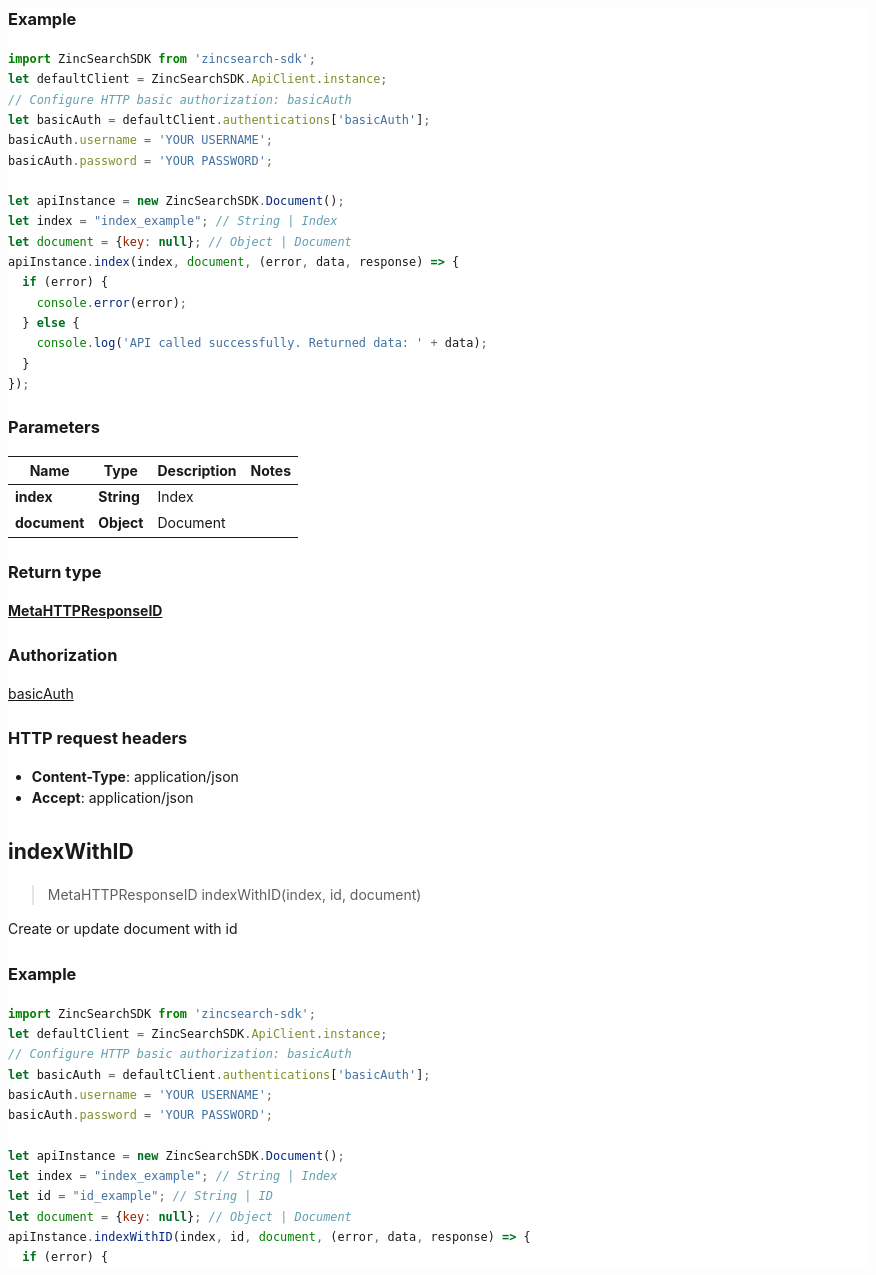 ### Example

```javascript
import ZincSearchSDK from 'zincsearch-sdk';
let defaultClient = ZincSearchSDK.ApiClient.instance;
// Configure HTTP basic authorization: basicAuth
let basicAuth = defaultClient.authentications['basicAuth'];
basicAuth.username = 'YOUR USERNAME';
basicAuth.password = 'YOUR PASSWORD';

let apiInstance = new ZincSearchSDK.Document();
let index = "index_example"; // String | Index
let document = {key: null}; // Object | Document
apiInstance.index(index, document, (error, data, response) => {
  if (error) {
    console.error(error);
  } else {
    console.log('API called successfully. Returned data: ' + data);
  }
});
```

### Parameters


Name | Type | Description  | Notes
------------- | ------------- | ------------- | -------------
 **index** | **String**| Index | 
 **document** | **Object**| Document | 

### Return type

[**MetaHTTPResponseID**](MetaHTTPResponseID.md)

### Authorization

[basicAuth](../README.md#basicAuth)

### HTTP request headers

- **Content-Type**: application/json
- **Accept**: application/json


## indexWithID

> MetaHTTPResponseID indexWithID(index, id, document)

Create or update document with id

### Example

```javascript
import ZincSearchSDK from 'zincsearch-sdk';
let defaultClient = ZincSearchSDK.ApiClient.instance;
// Configure HTTP basic authorization: basicAuth
let basicAuth = defaultClient.authentications['basicAuth'];
basicAuth.username = 'YOUR USERNAME';
basicAuth.password = 'YOUR PASSWORD';

let apiInstance = new ZincSearchSDK.Document();
let index = "index_example"; // String | Index
let id = "id_example"; // String | ID
let document = {key: null}; // Object | Document
apiInstance.indexWithID(index, id, document, (error, data, response) => {
  if (error) {
```